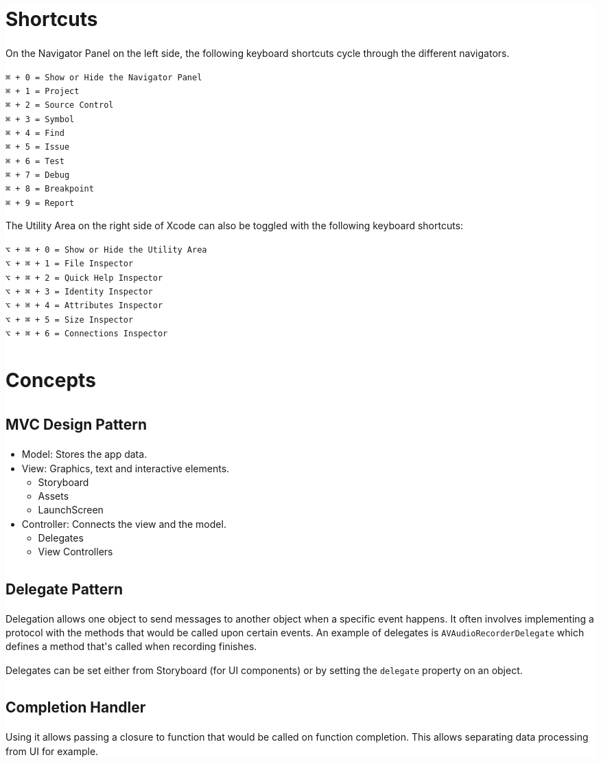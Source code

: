 # Shortcuts
On the Navigator Panel on the left side, the following keyboard shortcuts cycle through the different navigators.

    ⌘ + 0 = Show or Hide the Navigator Panel
    ⌘ + 1 = Project
    ⌘ + 2 = Source Control
    ⌘ + 3 = Symbol
    ⌘ + 4 = Find
    ⌘ + 5 = Issue
    ⌘ + 6 = Test
    ⌘ + 7 = Debug
    ⌘ + 8 = Breakpoint
    ⌘ + 9 = Report

The Utility Area on the right side of Xcode can also be toggled with the following keyboard shortcuts:

    ⌥ + ⌘ + 0 = Show or Hide the Utility Area
    ⌥ + ⌘ + 1 = File Inspector
    ⌥ + ⌘ + 2 = Quick Help Inspector
    ⌥ + ⌘ + 3 = Identity Inspector
    ⌥ + ⌘ + 4 = Attributes Inspector
    ⌥ + ⌘ + 5 = Size Inspector
    ⌥ + ⌘ + 6 = Connections Inspector

# Concepts

## MVC Design Pattern
- Model: Stores the app data.
- View: Graphics, text and interactive elements.
    + Storyboard
    + Assets
    + LaunchScreen
- Controller: Connects the view and the model.
    + Delegates
    + View Controllers

## Delegate Pattern
Delegation allows one object to send messages to another object when a specific event happens.
It often involves implementing a protocol with the methods that would be called upon certain events.
An example of delegates is `AVAudioRecorderDelegate` which defines a method that's called when recording finishes.

Delegates can be set either from Storyboard (for UI components) or by setting the `delegate` property on an object.

## Completion Handler
Using it allows passing a closure to function that would be called on function completion. This allows separating data processing from UI for example.

